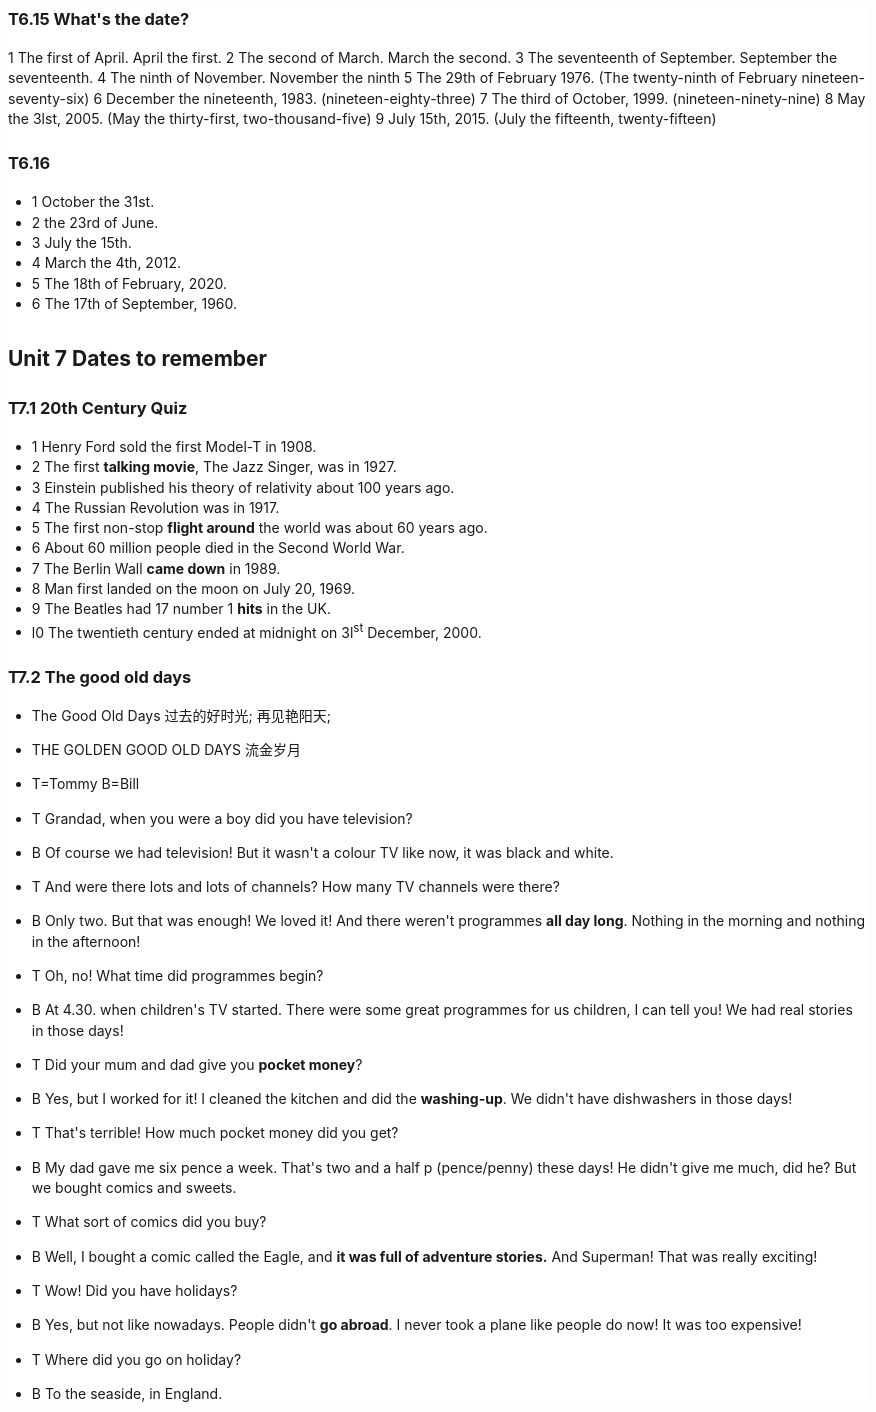 ### T6.15 What's the date?

1 The first of April. April the first.
2 The second of March. March the second.
3 The seventeenth of September. September the seventeenth.
4 The ninth of November. November the ninth
5 The 29th of February 1976. (The twenty-ninth of February nineteen-seventy-six)
6 December the nineteenth, 1983. (nineteen-eighty-three)
7 The third of October, 1999. (nineteen-ninety-nine)
8 May the 3lst, 2005. (May the thirty-first, two-thousand-five)
9 July 15th, 2015. (July the fifteenth, twenty-fifteen)

### T6.16

- 1 October the 31st.
- 2 the 23rd of June.
- 3 July the 15th.
- 4 March the 4th, 2012.
- 5 The 18th of February, 2020.
- 6 The 17th of September, 1960.

## Unit 7 Dates to remember

### T7.1 20th Century Quiz

- 1 Henry Ford sold the first Model-T in 1908.
- 2 The first **talking movie**, The Jazz Singer, was in 1927.
- 3 Einstein published his theory of relativity about 100 years ago.
- 4 The Russian Revolution was in 1917.
- 5 The first non-stop **flight around** the world was about 60 years ago.
- 6 About 60 million people died in the Second World War.
- 7 The Berlin Wall **came down** in 1989.
- 8 Man first landed on the moon on July 20, 1969.
- 9 The Beatles had 17 number 1 **hits** in the UK.
- l0 The twentieth century ended at midnight on 3l<sup>st</sup> December, 2000.

### T7.2 The good old days

- The Good Old Days 过去的好时光; 再见艳阳天;
- THE GOLDEN GOOD OLD DAYS 流金岁月

- T=Tommy B=Bill
- T Grandad, when you were a boy did you have television?
- B Of course we had television! But it wasn't a colour TV like now, it was black and white.
- T And were there lots and lots of channels? How many TV channels were there?
- B Only two. But that was enough! We loved it! And there weren't programmes **all day long**. Nothing in the morning and nothing in the afternoon!
- T Oh, no! What time did programmes begin?
- B At 4.30. when children's TV started. There were some great programmes for us children, I can tell you! We had real stories in those days!
- T Did your mum and dad give you **pocket money**?
- B Yes, but I worked for it! I cleaned the kitchen and did the **washing-up**. We didn't have dishwashers in those days!
- T That's terrible! How much pocket money did you get?
- B My dad gave me six pence a week. That's two and a half p (pence/penny) these days! He didn't give me much, did he? But we bought comics and sweets.
- T What sort of comics did you buy?
- B Well, I bought a comic called the Eagle, and **it was full of adventure stories.** And Superman! That was really exciting!
- T Wow! Did you have holidays?
- B Yes, but not like nowadays. People didn't **go abroad**. I never took a plane like people do now! It was too expensive!
- T Where did you go on holiday?
- B To the seaside, in England.